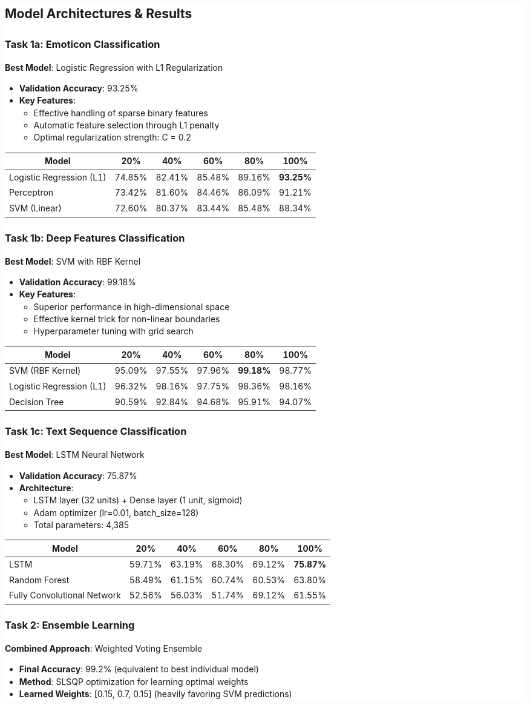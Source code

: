 ## Model Architectures & Results

### Task 1a: Emoticon Classification
**Best Model**: Logistic Regression with L1 Regularization
- **Validation Accuracy**: 93.25%
- **Key Features**: 
  - Effective handling of sparse binary features
  - Automatic feature selection through L1 penalty
  - Optimal regularization strength: C = 0.2

| Model | 20% | 40% | 60% | 80% | 100% |
|-------|-----|-----|-----|-----|------|
| Logistic Regression (L1) | 74.85% | 82.41% | 85.48% | 89.16% | **93.25%** |
| Perceptron | 73.42% | 81.60% | 84.46% | 86.09% | 91.21% |
| SVM (Linear) | 72.60% | 80.37% | 83.44% | 85.48% | 88.34% |

### Task 1b: Deep Features Classification
**Best Model**: SVM with RBF Kernel
- **Validation Accuracy**: 99.18%
- **Key Features**:
  - Superior performance in high-dimensional space
  - Effective kernel trick for non-linear boundaries
  - Hyperparameter tuning with grid search

| Model | 20% | 40% | 60% | 80% | 100% |
|-------|-----|-----|-----|-----|------|
| SVM (RBF Kernel) | 95.09% | 97.55% | 97.96% | **99.18%** | 98.77% |
| Logistic Regression (L1) | 96.32% | 98.16% | 97.75% | 98.36% | 98.16% |
| Decision Tree | 90.59% | 92.84% | 94.68% | 95.91% | 94.07% |

### Task 1c: Text Sequence Classification
**Best Model**: LSTM Neural Network
- **Validation Accuracy**: 75.87%
- **Architecture**: 
  - LSTM layer (32 units) + Dense layer (1 unit, sigmoid)
  - Adam optimizer (lr=0.01, batch_size=128)
  - Total parameters: 4,385

| Model | 20% | 40% | 60% | 80% | 100% |
|-------|-----|-----|-----|-----|------|
| LSTM | 59.71% | 63.19% | 68.30% | 69.12% | **75.87%** |
| Random Forest | 58.49% | 61.15% | 60.74% | 60.53% | 63.80% |
| Fully Convolutional Network | 52.56% | 56.03% | 51.74% | 69.12% | 61.55% |

### Task 2: Ensemble Learning
**Combined Approach**: Weighted Voting Ensemble
- **Final Accuracy**: 99.2% (equivalent to best individual model)
- **Method**: SLSQP optimization for learning optimal weights
- **Learned Weights**: [0.15, 0.7, 0.15] (heavily favoring SVM predictions)
